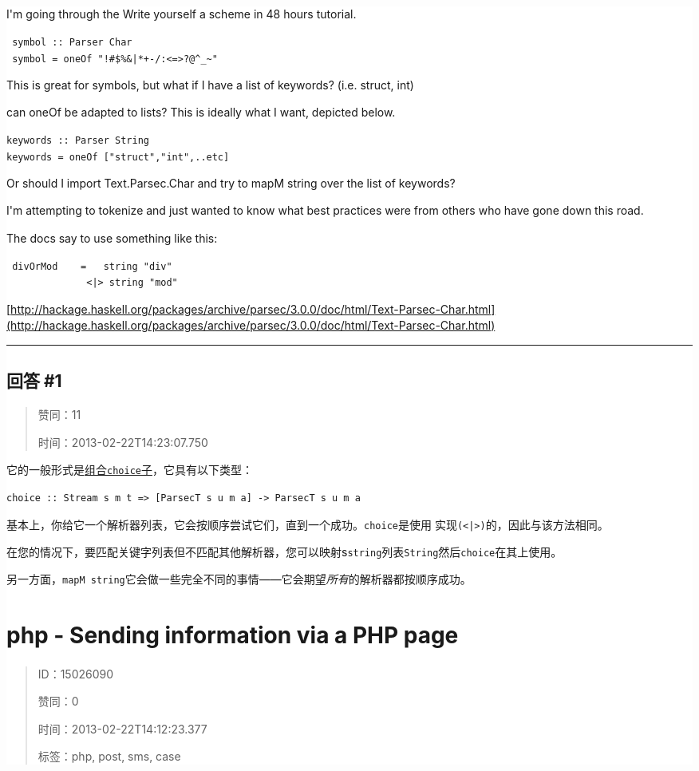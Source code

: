 I'm going through the Write yourself a scheme in 48 hours tutorial.

```
 symbol :: Parser Char
 symbol = oneOf "!#$%&|*+-/:<=>?@^_~" 
```

This is great for symbols, but what if I have a list of keywords? (i.e. struct, int)

can oneOf be adapted to lists? This is ideally what I want, depicted below.

```
keywords :: Parser String 
keywords = oneOf ["struct","int",..etc] 
```

Or should I import Text.Parsec.Char and try to mapM string over the list of keywords?

I'm attempting to tokenize and just wanted to know what best practices were from others who have gone down this road.

The docs say to use something like this:

```
 divOrMod    =   string "div" 
              <|> string "mod" 
```

[http://hackage.haskell.org/packages/archive/parsec/3.0.0/doc/html/Text-Parsec-Char.html](http://hackage.haskell.org/packages/archive/parsec/3.0.0/doc/html/Text-Parsec-Char.html)

* * *

## 回答 #1

> 赞同：11
> 
> 时间：2013-02-22T14:23:07.750

它的一般形式是[组合`choice`子](http://hackage.haskell.org/packages/archive/parsec/3.1.3/doc/html/Text-Parsec-Combinator.html#v:choice)，它具有以下类型：

```
choice :: Stream s m t => [ParsecT s u m a] -> ParsecT s u m a 
```

基本上，你给它一个解析器列表，它会按顺序尝试它们，直到一个成功。`choice`是使用 实现`(<|>)`的，因此与该方法相同。

在您的情况下，要匹配关键字列表但不匹配其他解析器，您可以映射s`string`列表`String`然后`choice`在其上使用。

另一方面，`mapM string`它会做一些完全不同的事情——它会期望*所有*的解析器都按顺序成功。

# php - Sending information via a PHP page

> ID：15026090
> 
> 赞同：0
> 
> 时间：2013-02-22T14:12:23.377
> 
> 标签：php, post, sms, case
